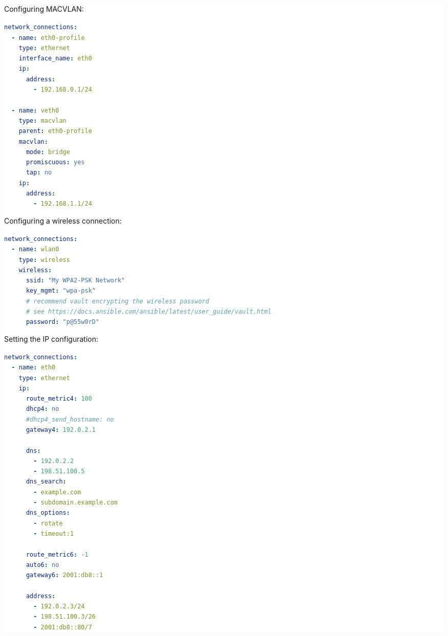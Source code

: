 Configuring MACVLAN:

```yaml
network_connections:
  - name: eth0-profile
    type: ethernet
    interface_name: eth0
    ip:
      address:
        - 192.168.0.1/24

  - name: veth0
    type: macvlan
    parent: eth0-profile
    macvlan:
      mode: bridge
      promiscuous: yes
      tap: no
    ip:
      address:
        - 192.168.1.1/24
```

Configuring a wireless connection:

```yaml
network_connections:
  - name: wlan0
    type: wireless
    wireless:
      ssid: "My WPA2-PSK Network"
      key_mgmt: "wpa-psk"
      # recommend vault encrypting the wireless password
      # see https://docs.ansible.com/ansible/latest/user_guide/vault.html
      password: "p@55w0rD"
```

Setting the IP configuration:

```yaml
network_connections:
  - name: eth0
    type: ethernet
    ip:
      route_metric4: 100
      dhcp4: no
      #dhcp4_send_hostname: no
      gateway4: 192.0.2.1

      dns:
        - 192.0.2.2
        - 198.51.100.5
      dns_search:
        - example.com
        - subdomain.example.com
      dns_options:
        - rotate
        - timeout:1

      route_metric6: -1
      auto6: no
      gateway6: 2001:db8::1

      address:
        - 192.0.2.3/24
        - 198.51.100.3/26
        - 2001:db8::80/7
```